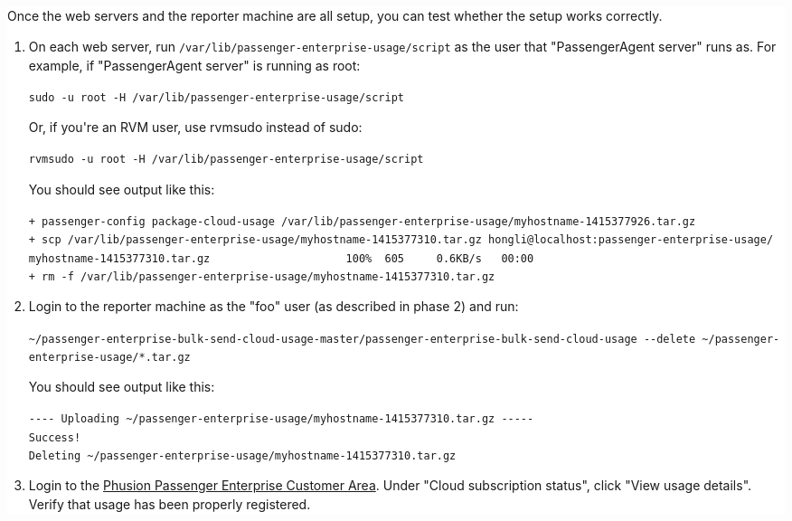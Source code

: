 Once the web servers and the reporter machine are all setup, you can test whether the setup works correctly.

 1. On each web server, run `/var/lib/passenger-enterprise-usage/script` as the user that "PassengerAgent server" runs as. For example, if "PassengerAgent server" is running as root:

        sudo -u root -H /var/lib/passenger-enterprise-usage/script

    Or, if you're an RVM user, use rvmsudo instead of sudo:

        rvmsudo -u root -H /var/lib/passenger-enterprise-usage/script

    You should see output like this:

        + passenger-config package-cloud-usage /var/lib/passenger-enterprise-usage/myhostname-1415377926.tar.gz
        + scp /var/lib/passenger-enterprise-usage/myhostname-1415377310.tar.gz hongli@localhost:passenger-enterprise-usage/
        myhostname-1415377310.tar.gz                     100%  605     0.6KB/s   00:00
        + rm -f /var/lib/passenger-enterprise-usage/myhostname-1415377310.tar.gz

 2. Login to the reporter machine as the "foo" user (as described in phase 2) and run:

        ~/passenger-enterprise-bulk-send-cloud-usage-master/passenger-enterprise-bulk-send-cloud-usage --delete ~/passenger-enterprise-usage/*.tar.gz

    You should see output like this:

        ---- Uploading ~/passenger-enterprise-usage/myhostname-1415377310.tar.gz -----
        Success!
        Deleting ~/passenger-enterprise-usage/myhostname-1415377310.tar.gz

 3. Login to the [Phusion Passenger Enterprise Customer Area](https://www.phusionpassenger.com/orders). Under "Cloud subscription status", click "View usage details". Verify that usage has been properly registered.
